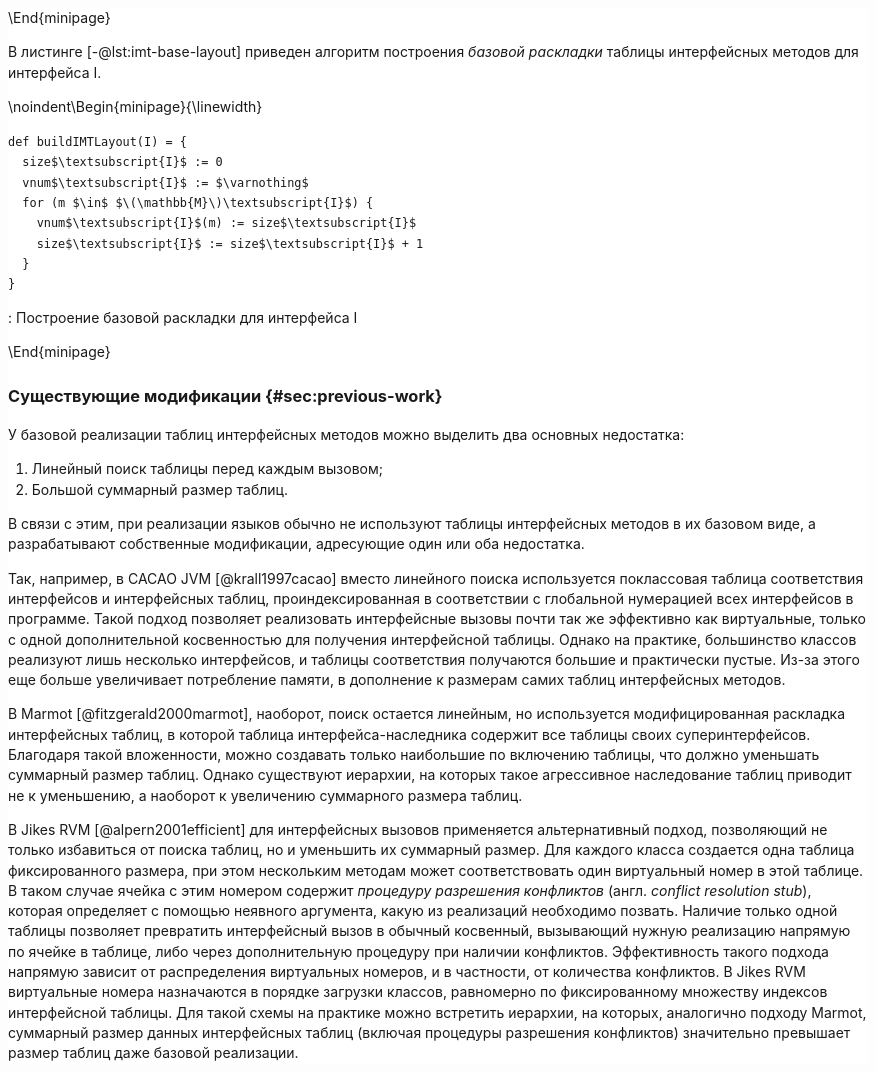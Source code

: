 \End{minipage}

В листинге [-@lst:imt-base-layout] приведен алгоритм построения *базовой раскладки* таблицы интерфейсных методов для интерфейса I.

\noindent\Begin{minipage}{\linewidth}

```{#lst:imt-base-layout .numberLines startFrom=1}
def buildIMTLayout(I) = {
  size$\textsubscript{I}$ := 0
  vnum$\textsubscript{I}$ := $\varnothing$
  for (m $\in$ $\(\mathbb{M}\)\textsubscript{I}$) {
    vnum$\textsubscript{I}$(m) := size$\textsubscript{I}$
    size$\textsubscript{I}$ := size$\textsubscript{I}$ + 1
  }
}
```
: Построение базовой раскладки для интерфейса I

\End{minipage}


### Существующие модификации {#sec:previous-work}

У базовой реализации таблиц интерфейсных методов можно выделить два основных недостатка:

1. Линейный поиск таблицы перед каждым вызовом;
2. Большой суммарный размер таблиц.

В связи с этим, при реализации языков обычно не используют таблицы интерфейсных методов в их базовом виде, а разрабатывают собственные модификации, адресующие один или оба недостатка.

Так, например, в CACAO JVM [@krall1997cacao] вместо линейного поиска используется поклассовая таблица соответствия интерфейсов и интерфейсных таблиц, проиндексированная в соответствии с глобальной нумерацией всех интерфейсов в программе. Такой подход позволяет реализовать интерфейсные вызовы почти так же эффективно как виртуальные, только с одной дополнительной косвенностью для получения интерфейсной таблицы. Однако на практике, большинство классов реализуют лишь несколько интерфейсов, и таблицы соответствия получаются большие и практически пустые. Из-за этого еще больше увеличивает потребление памяти, в дополнение к размерам самих таблиц интерфейсных методов.

В Marmot [@fitzgerald2000marmot], наоборот, поиск остается линейным, но используется модифицированная раскладка интерфейсных таблиц, в которой таблица интерфейса-наследника содержит все таблицы своих суперинтерфейсов. Благодаря такой вложенности, можно создавать только наибольшие по включению таблицы, что должно уменьшать суммарный размер таблиц. Однако существуют иерархии, на которых такое агрессивное наследование таблиц приводит не к уменьшению, а наоборот к увеличению суммарного размера таблиц.

В Jikes RVM [@alpern2001efficient] для интерфейсных вызовов применяется альтернативный подход, позволяющий не только избавиться от поиска таблиц, но и уменьшить их суммарный размер. Для каждого класса создается одна таблица фиксированного размера, при этом нескольким методам может соответствовать один виртуальный номер в этой таблице. В таком случае ячейка с этим номером содержит *процедуру разрешения конфликтов* (англ. *conflict resolution stub*), которая определяет с помощью неявного аргумента, какую из реализаций необходимо позвать. Наличие только одной таблицы позволяет превратить интерфейсный вызов в обычный косвенный, вызывающий нужную реализацию напрямую по ячейке в таблице, либо через дополнительную процедуру при наличии конфликтов. Эффективность такого подхода напрямую зависит от распределения виртуальных номеров, и в частности, от количества конфликтов. В Jikes RVM виртуальные номера назначаются в порядке загрузки классов, равномерно по фиксированному множеству индексов интерфейсной таблицы. Для такой схемы на практике можно встретить иерархии, на которых, аналогично подходу Marmot, суммарный размер данных интерфейсных таблиц (включая процедуры разрешения конфликтов) значительно превышает размер таблиц даже базовой реализации.


[^bytecode-invokes]: В Java байткоде [@lindholm2014java] виртуальные и интерфейсные вызовы осуществляются с помощью двух различных инструкций: `invokevirtual` и `invokeinterface`, соответственно. 
[^last-imt]: В общем случае последних таблиц у VMT может быть несколько. Например, если класс наследует цепочку интерфейсов I `<:` J, и в интерфейсе I нет объявлений собственных методов, то последней можно считать как таблицу I, так и таблицу J. В таком случае следует перебрать все последние таблицы, начиная с наибольшей по включению (в данном примере начиная с I), и выбрать первую непустую, которую можно расширить.
[^jikes-impl]: В оригинальном подходе Jikes RVM предлагалась таблица размером в 5 элементов, и назначение виртуальных номеров делалось в порядке загрузки классов. В реализации этого подхода в Excelsior RVM используется такой же размер таблицы, а виртуальные номера назначаются в порядке обработки классов статическим компилятором.
[^override]: Рассмотрение модификаторов `static` и `final` опущено для упрощения изложения.
[^iae-case]: Такая ситуация может произойти при раздельной компиляции класса C и его наследника, если наследник реализующий интерфейс, был скомпилирован до того, как в классе C данный метод стал `protected`.